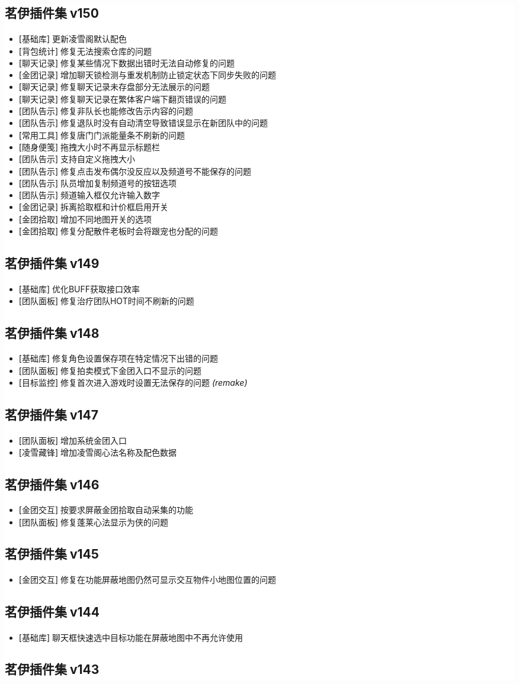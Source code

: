 ## 茗伊插件集 v150

* [基础库] 更新凌雪阁默认配色
* [背包统计] 修复无法搜索仓库的问题
* [聊天记录] 修复某些情况下数据出错时无法自动修复的问题
* [金团记录] 增加聊天锁检测与重发机制防止锁定状态下同步失败的问题
* [聊天记录] 修复聊天记录未存盘部分无法展示的问题
* [聊天记录] 修复聊天记录在繁体客户端下翻页错误的问题
* [团队告示] 修复非队长也能修改告示内容的问题
* [团队告示] 修复退队时没有自动清空导致错误显示在新团队中的问题
* [常用工具] 修复唐门门派能量条不刷新的问题
* [随身便笺] 拖拽大小时不再显示标题栏
* [团队告示] 支持自定义拖拽大小
* [团队告示] 修复点击发布偶尔没反应以及频道号不能保存的问题
* [团队告示] 队员增加复制频道号的按钮选项
* [团队告示] 频道输入框仅允许输入数字
* [金团记录] 拆离拾取框和计价框启用开关
* [金团拾取] 增加不同地图开关的选项
* [金团拾取] 修复分配散件老板时会将跟宠也分配的问题

## 茗伊插件集 v149

* [基础库] 优化BUFF获取接口效率
* [团队面板] 修复治疗团队HOT时间不刷新的问题

## 茗伊插件集 v148

* [基础库] 修复角色设置保存项在特定情况下出错的问题
* [团队面板] 修复拍卖模式下金团入口不显示的问题
* [目标监控] 修复首次进入游戏时设置无法保存的问题 *(remake)*

## 茗伊插件集 v147

* [团队面板] 增加系统金团入口
* [凌雪藏锋] 增加凌雪阁心法名称及配色数据

## 茗伊插件集 v146

* [金团交互] 按要求屏蔽金团拾取自动采集的功能
* [团队面板] 修复蓬莱心法显示为侠的问题

## 茗伊插件集 v145

* [金团交互] 修复在功能屏蔽地图仍然可显示交互物件小地图位置的问题

## 茗伊插件集 v144

* [基础库] 聊天框快速选中目标功能在屏蔽地图中不再允许使用

## 茗伊插件集 v143
